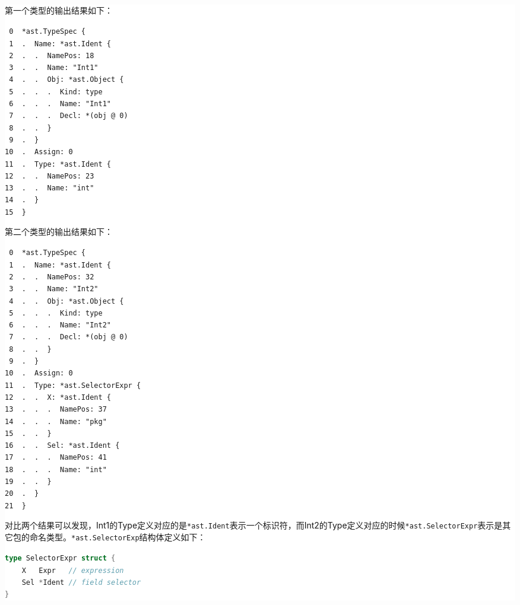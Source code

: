 第一个类型的输出结果如下：

```
 0  *ast.TypeSpec {
 1  .  Name: *ast.Ident {
 2  .  .  NamePos: 18
 3  .  .  Name: "Int1"
 4  .  .  Obj: *ast.Object {
 5  .  .  .  Kind: type
 6  .  .  .  Name: "Int1"
 7  .  .  .  Decl: *(obj @ 0)
 8  .  .  }
 9  .  }
10  .  Assign: 0
11  .  Type: *ast.Ident {
12  .  .  NamePos: 23
13  .  .  Name: "int"
14  .  }
15  }
```

第二个类型的输出结果如下：

```
 0  *ast.TypeSpec {
 1  .  Name: *ast.Ident {
 2  .  .  NamePos: 32
 3  .  .  Name: "Int2"
 4  .  .  Obj: *ast.Object {
 5  .  .  .  Kind: type
 6  .  .  .  Name: "Int2"
 7  .  .  .  Decl: *(obj @ 0)
 8  .  .  }
 9  .  }
10  .  Assign: 0
11  .  Type: *ast.SelectorExpr {
12  .  .  X: *ast.Ident {
13  .  .  .  NamePos: 37
14  .  .  .  Name: "pkg"
15  .  .  }
16  .  .  Sel: *ast.Ident {
17  .  .  .  NamePos: 41
18  .  .  .  Name: "int"
19  .  .  }
20  .  }
21  }
```

对比两个结果可以发现，Int1的Type定义对应的是`*ast.Ident`表示一个标识符，而Int2的Type定义对应的时候`*ast.SelectorExpr`表示是其它包的命名类型。`*ast.SelectorExp`结构体定义如下：

```go
type SelectorExpr struct {
	X   Expr   // expression
	Sel *Ident // field selector
}
```
